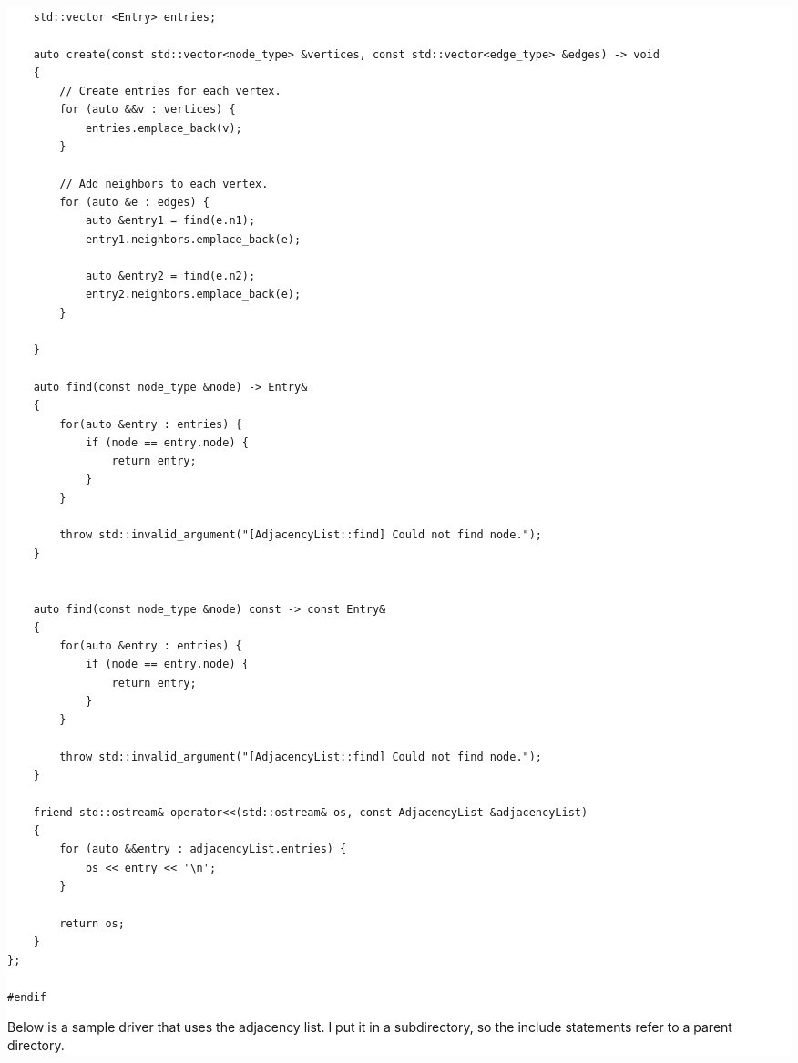 		std::vector <Entry> entries;

		auto create(const std::vector<node_type> &vertices, const std::vector<edge_type> &edges) -> void
		{
			// Create entries for each vertex.
			for (auto &&v : vertices) {
				entries.emplace_back(v);
			}

			// Add neighbors to each vertex.
			for (auto &e : edges) {
				auto &entry1 = find(e.n1);
				entry1.neighbors.emplace_back(e);

				auto &entry2 = find(e.n2);
				entry2.neighbors.emplace_back(e);
			}

		}

		auto find(const node_type &node) -> Entry&
		{
			for(auto &entry : entries) {
				if (node == entry.node) {
					return entry;
				}
			}

			throw std::invalid_argument("[AdjacencyList::find] Could not find node.");
		}


		auto find(const node_type &node) const -> const Entry&
		{
			for(auto &entry : entries) {
				if (node == entry.node) {
					return entry;
				}
			}

			throw std::invalid_argument("[AdjacencyList::find] Could not find node.");
		}

		friend std::ostream& operator<<(std::ostream& os, const AdjacencyList &adjacencyList)
		{
			for (auto &&entry : adjacencyList.entries) {
				os << entry << '\n';
			}
		
			return os;
		}
	};

	#endif

Below is a sample driver that uses the adjacency list. I put it in a subdirectory, so the include statements refer to a parent directory.
